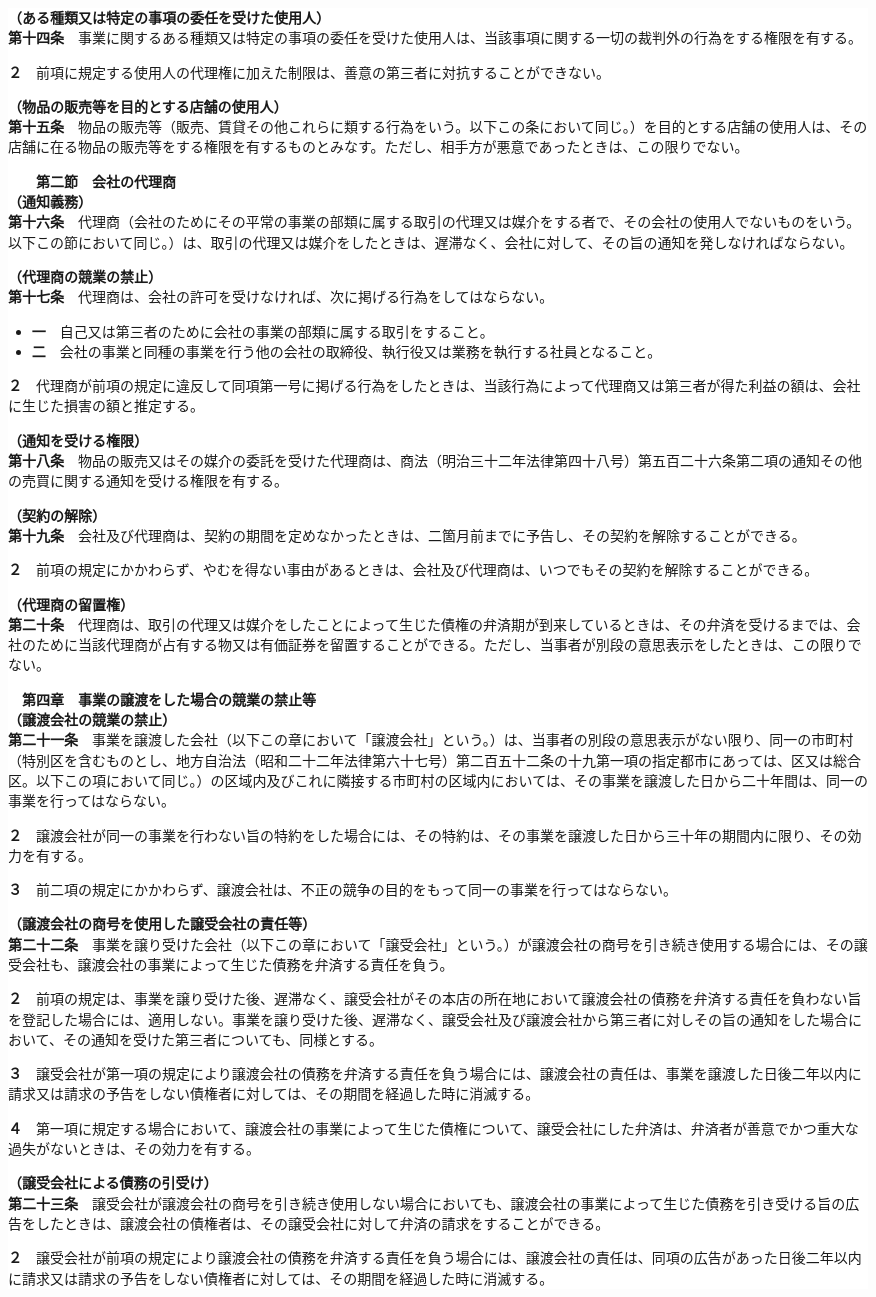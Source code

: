 **（ある種類又は特定の事項の委任を受けた使用人）**  
**第十四条**　事業に関するある種類又は特定の事項の委任を受けた使用人は、当該事項に関する一切の裁判外の行為をする権限を有する。  
  
**２**　前項に規定する使用人の代理権に加えた制限は、善意の第三者に対抗することができない。  
  
**（物品の販売等を目的とする店舗の使用人）**  
**第十五条**　物品の販売等（販売、賃貸その他これらに類する行為をいう。以下この条において同じ。）を目的とする店舗の使用人は、その店舗に在る物品の販売等をする権限を有するものとみなす。ただし、相手方が悪意であったときは、この限りでない。  
  
&emsp;&emsp;**第二節　会社の代理商**  
**（通知義務）**  
**第十六条**　代理商（会社のためにその平常の事業の部類に属する取引の代理又は媒介をする者で、その会社の使用人でないものをいう。以下この節において同じ。）は、取引の代理又は媒介をしたときは、遅滞なく、会社に対して、その旨の通知を発しなければならない。  
  
**（代理商の競業の禁止）**  
**第十七条**　代理商は、会社の許可を受けなければ、次に掲げる行為をしてはならない。  
* **一**　自己又は第三者のために会社の事業の部類に属する取引をすること。  
* **二**　会社の事業と同種の事業を行う他の会社の取締役、執行役又は業務を執行する社員となること。  
  
**２**　代理商が前項の規定に違反して同項第一号に掲げる行為をしたときは、当該行為によって代理商又は第三者が得た利益の額は、会社に生じた損害の額と推定する。  
  
**（通知を受ける権限）**  
**第十八条**　物品の販売又はその媒介の委託を受けた代理商は、商法（明治三十二年法律第四十八号）第五百二十六条第二項の通知その他の売買に関する通知を受ける権限を有する。  
  
**（契約の解除）**  
**第十九条**　会社及び代理商は、契約の期間を定めなかったときは、二箇月前までに予告し、その契約を解除することができる。  
  
**２**　前項の規定にかかわらず、やむを得ない事由があるときは、会社及び代理商は、いつでもその契約を解除することができる。  
  
**（代理商の留置権）**  
**第二十条**　代理商は、取引の代理又は媒介をしたことによって生じた債権の弁済期が到来しているときは、その弁済を受けるまでは、会社のために当該代理商が占有する物又は有価証券を留置することができる。ただし、当事者が別段の意思表示をしたときは、この限りでない。  
  
&emsp;**第四章　事業の譲渡をした場合の競業の禁止等**  
**（譲渡会社の競業の禁止）**  
**第二十一条**　事業を譲渡した会社（以下この章において「譲渡会社」という。）は、当事者の別段の意思表示がない限り、同一の市町村（特別区を含むものとし、地方自治法（昭和二十二年法律第六十七号）第二百五十二条の十九第一項の指定都市にあっては、区又は総合区。以下この項において同じ。）の区域内及びこれに隣接する市町村の区域内においては、その事業を譲渡した日から二十年間は、同一の事業を行ってはならない。  
  
**２**　譲渡会社が同一の事業を行わない旨の特約をした場合には、その特約は、その事業を譲渡した日から三十年の期間内に限り、その効力を有する。  
  
**３**　前二項の規定にかかわらず、譲渡会社は、不正の競争の目的をもって同一の事業を行ってはならない。  
  
**（譲渡会社の商号を使用した譲受会社の責任等）**  
**第二十二条**　事業を譲り受けた会社（以下この章において「譲受会社」という。）が譲渡会社の商号を引き続き使用する場合には、その譲受会社も、譲渡会社の事業によって生じた債務を弁済する責任を負う。  
  
**２**　前項の規定は、事業を譲り受けた後、遅滞なく、譲受会社がその本店の所在地において譲渡会社の債務を弁済する責任を負わない旨を登記した場合には、適用しない。事業を譲り受けた後、遅滞なく、譲受会社及び譲渡会社から第三者に対しその旨の通知をした場合において、その通知を受けた第三者についても、同様とする。  
  
**３**　譲受会社が第一項の規定により譲渡会社の債務を弁済する責任を負う場合には、譲渡会社の責任は、事業を譲渡した日後二年以内に請求又は請求の予告をしない債権者に対しては、その期間を経過した時に消滅する。  
  
**４**　第一項に規定する場合において、譲渡会社の事業によって生じた債権について、譲受会社にした弁済は、弁済者が善意でかつ重大な過失がないときは、その効力を有する。  
  
**（譲受会社による債務の引受け）**  
**第二十三条**　譲受会社が譲渡会社の商号を引き続き使用しない場合においても、譲渡会社の事業によって生じた債務を引き受ける旨の広告をしたときは、譲渡会社の債権者は、その譲受会社に対して弁済の請求をすることができる。  
  
**２**　譲受会社が前項の規定により譲渡会社の債務を弁済する責任を負う場合には、譲渡会社の責任は、同項の広告があった日後二年以内に請求又は請求の予告をしない債権者に対しては、その期間を経過した時に消滅する。  
  